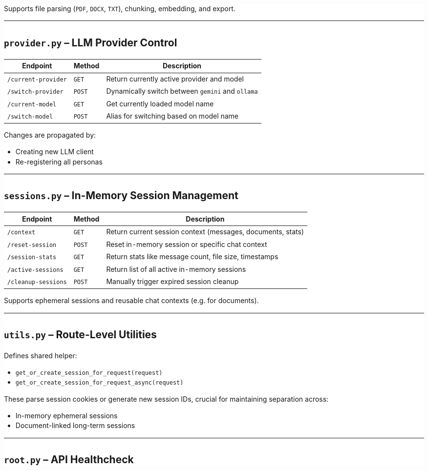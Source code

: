 Supports file parsing (`PDF`, `DOCX`, `TXT`), chunking, embedding, and export.

---

## `provider.py` – LLM Provider Control

| Endpoint | Method | Description |
|----------|--------|-------------|
| `/current-provider` | `GET` | Return currently active provider and model |
| `/switch-provider` | `POST` | Dynamically switch between `gemini` and `ollama` |
| `/current-model` | `GET` | Get currently loaded model name |
| `/switch-model` | `POST` | Alias for switching based on model name |

Changes are propagated by:
- Creating new LLM client
- Re-registering all personas

---

## `sessions.py` – In-Memory Session Management

| Endpoint | Method | Description |
|----------|--------|-------------|
| `/context` | `GET` | Return current session context (messages, documents, stats) |
| `/reset-session` | `POST` | Reset in-memory session or specific chat context |
| `/session-stats` | `GET` | Return stats like message count, file size, timestamps |
| `/active-sessions` | `GET` | Return list of all active in-memory sessions |
| `/cleanup-sessions` | `POST` | Manually trigger expired session cleanup |

Supports ephemeral sessions and reusable chat contexts (e.g. for documents).

---

## `utils.py` – Route-Level Utilities

Defines shared helper:

- `get_or_create_session_for_request(request)`  
- `get_or_create_session_for_request_async(request)`  

These parse session cookies or generate new session IDs, crucial for maintaining separation across:
- In-memory ephemeral sessions
- Document-linked long-term sessions

---

## `root.py` – API Healthcheck
